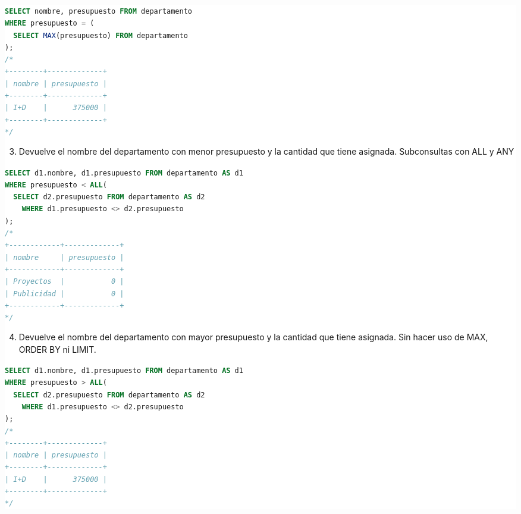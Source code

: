   ```sql
  SELECT nombre, presupuesto FROM departamento
  WHERE presupuesto = (
  	SELECT MAX(presupuesto) FROM departamento
  );
  /*
  +--------+-------------+
  | nombre | presupuesto |
  +--------+-------------+
  | I+D    |      375000 |
  +--------+-------------+
  */
  ```

  

3. Devuelve el nombre del departamento con menor presupuesto y la cantidad que tiene asignada. Subconsultas con ALL y ANY

  ```sql
  SELECT d1.nombre, d1.presupuesto FROM departamento AS d1
  WHERE presupuesto < ALL(
  	SELECT d2.presupuesto FROM departamento AS d2
      WHERE d1.presupuesto <> d2.presupuesto
  );
  /*
  +------------+-------------+
  | nombre     | presupuesto |
  +------------+-------------+
  | Proyectos  |           0 |
  | Publicidad |           0 |
  +------------+-------------+
  */
  ```

  

4. Devuelve el nombre del departamento con mayor presupuesto y la cantidad que tiene asignada. Sin hacer uso de MAX, ORDER BY ni LIMIT.

  ```sql
  SELECT d1.nombre, d1.presupuesto FROM departamento AS d1
  WHERE presupuesto > ALL(
  	SELECT d2.presupuesto FROM departamento AS d2
      WHERE d1.presupuesto <> d2.presupuesto
  );
  /*
  +--------+-------------+
  | nombre | presupuesto |
  +--------+-------------+
  | I+D    |      375000 |
  +--------+-------------+
  */
  ```

  
